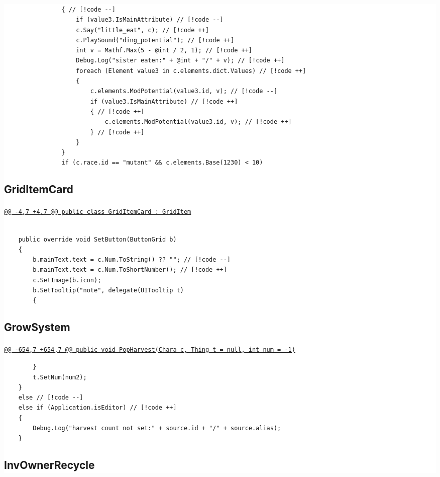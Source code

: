 ```cs:line-numbers=225
				{ // [!code --]
					if (value3.IsMainAttribute) // [!code --]
					c.Say("little_eat", c); // [!code ++]
					c.PlaySound("ding_potential"); // [!code ++]
					int v = Mathf.Max(5 - @int / 2, 1); // [!code ++]
					Debug.Log("sister eaten:" + @int + "/" + v); // [!code ++]
					foreach (Element value3 in c.elements.dict.Values) // [!code ++]
					{
						c.elements.ModPotential(value3.id, v); // [!code --]
						if (value3.IsMainAttribute) // [!code ++]
						{ // [!code ++]
							c.elements.ModPotential(value3.id, v); // [!code ++]
						} // [!code ++]
					}
				}
				if (c.race.id == "mutant" && c.elements.Base(1230) < 10)
```

## GridItemCard

[`@@ -4,7 +4,7 @@ public class GridItemCard : GridItem`](https://github.com/Elin-Modding-Resources/Elin-Decompiled/blob/0412724ff68f22e4a90134c17d2584025f201b6b/Elin/GridItemCard.cs#L4-L10)
```cs:line-numbers=4

	public override void SetButton(ButtonGrid b)
	{
		b.mainText.text = c.Num.ToString() ?? ""; // [!code --]
		b.mainText.text = c.Num.ToShortNumber(); // [!code ++]
		c.SetImage(b.icon);
		b.SetTooltip("note", delegate(UITooltip t)
		{
```

## GrowSystem

[`@@ -654,7 +654,7 @@ public void PopHarvest(Chara c, Thing t = null, int num = -1)`](https://github.com/Elin-Modding-Resources/Elin-Decompiled/blob/0412724ff68f22e4a90134c17d2584025f201b6b/Elin/GrowSystem.cs#L654-L660)
```cs:line-numbers=654
		}
		t.SetNum(num2);
	}
	else // [!code --]
	else if (Application.isEditor) // [!code ++]
	{
		Debug.Log("harvest count not set:" + source.id + "/" + source.alias);
	}
```

## InvOwnerRecycle
